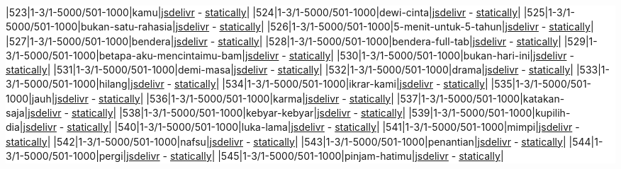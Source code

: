 |523|1-3/1-5000/501-1000|kamu|[jsdelivr](https://cdn.jsdelivr.net/gh/dbchord/png-old-c-1280x720_1-3/1-5000/501-1000/kamu.png) - [statically](https://cdn.statically.io/gh/dbchord/png-old-c-1280x720_1-3/img/1-5000/501-1000/kamu.png)|
|524|1-3/1-5000/501-1000|dewi-cinta|[jsdelivr](https://cdn.jsdelivr.net/gh/dbchord/png-old-c-1280x720_1-3/1-5000/501-1000/dewi-cinta.png) - [statically](https://cdn.statically.io/gh/dbchord/png-old-c-1280x720_1-3/img/1-5000/501-1000/dewi-cinta.png)|
|525|1-3/1-5000/501-1000|bukan-satu-rahasia|[jsdelivr](https://cdn.jsdelivr.net/gh/dbchord/png-old-c-1280x720_1-3/1-5000/501-1000/bukan-satu-rahasia.png) - [statically](https://cdn.statically.io/gh/dbchord/png-old-c-1280x720_1-3/img/1-5000/501-1000/bukan-satu-rahasia.png)|
|526|1-3/1-5000/501-1000|5-menit-untuk-5-tahun|[jsdelivr](https://cdn.jsdelivr.net/gh/dbchord/png-old-c-1280x720_1-3/1-5000/501-1000/5-menit-untuk-5-tahun.png) - [statically](https://cdn.statically.io/gh/dbchord/png-old-c-1280x720_1-3/img/1-5000/501-1000/5-menit-untuk-5-tahun.png)|
|527|1-3/1-5000/501-1000|bendera|[jsdelivr](https://cdn.jsdelivr.net/gh/dbchord/png-old-c-1280x720_1-3/1-5000/501-1000/bendera.png) - [statically](https://cdn.statically.io/gh/dbchord/png-old-c-1280x720_1-3/img/1-5000/501-1000/bendera.png)|
|528|1-3/1-5000/501-1000|bendera-full-tab|[jsdelivr](https://cdn.jsdelivr.net/gh/dbchord/png-old-c-1280x720_1-3/1-5000/501-1000/bendera-full-tab.png) - [statically](https://cdn.statically.io/gh/dbchord/png-old-c-1280x720_1-3/img/1-5000/501-1000/bendera-full-tab.png)|
|529|1-3/1-5000/501-1000|betapa-aku-mencintaimu-bam|[jsdelivr](https://cdn.jsdelivr.net/gh/dbchord/png-old-c-1280x720_1-3/1-5000/501-1000/betapa-aku-mencintaimu-bam.png) - [statically](https://cdn.statically.io/gh/dbchord/png-old-c-1280x720_1-3/img/1-5000/501-1000/betapa-aku-mencintaimu-bam.png)|
|530|1-3/1-5000/501-1000|bukan-hari-ini|[jsdelivr](https://cdn.jsdelivr.net/gh/dbchord/png-old-c-1280x720_1-3/1-5000/501-1000/bukan-hari-ini.png) - [statically](https://cdn.statically.io/gh/dbchord/png-old-c-1280x720_1-3/img/1-5000/501-1000/bukan-hari-ini.png)|
|531|1-3/1-5000/501-1000|demi-masa|[jsdelivr](https://cdn.jsdelivr.net/gh/dbchord/png-old-c-1280x720_1-3/1-5000/501-1000/demi-masa.png) - [statically](https://cdn.statically.io/gh/dbchord/png-old-c-1280x720_1-3/img/1-5000/501-1000/demi-masa.png)|
|532|1-3/1-5000/501-1000|drama|[jsdelivr](https://cdn.jsdelivr.net/gh/dbchord/png-old-c-1280x720_1-3/1-5000/501-1000/drama.png) - [statically](https://cdn.statically.io/gh/dbchord/png-old-c-1280x720_1-3/img/1-5000/501-1000/drama.png)|
|533|1-3/1-5000/501-1000|hilang|[jsdelivr](https://cdn.jsdelivr.net/gh/dbchord/png-old-c-1280x720_1-3/1-5000/501-1000/hilang.png) - [statically](https://cdn.statically.io/gh/dbchord/png-old-c-1280x720_1-3/img/1-5000/501-1000/hilang.png)|
|534|1-3/1-5000/501-1000|ikrar-kami|[jsdelivr](https://cdn.jsdelivr.net/gh/dbchord/png-old-c-1280x720_1-3/1-5000/501-1000/ikrar-kami.png) - [statically](https://cdn.statically.io/gh/dbchord/png-old-c-1280x720_1-3/img/1-5000/501-1000/ikrar-kami.png)|
|535|1-3/1-5000/501-1000|jauh|[jsdelivr](https://cdn.jsdelivr.net/gh/dbchord/png-old-c-1280x720_1-3/1-5000/501-1000/jauh.png) - [statically](https://cdn.statically.io/gh/dbchord/png-old-c-1280x720_1-3/img/1-5000/501-1000/jauh.png)|
|536|1-3/1-5000/501-1000|karma|[jsdelivr](https://cdn.jsdelivr.net/gh/dbchord/png-old-c-1280x720_1-3/1-5000/501-1000/karma.png) - [statically](https://cdn.statically.io/gh/dbchord/png-old-c-1280x720_1-3/img/1-5000/501-1000/karma.png)|
|537|1-3/1-5000/501-1000|katakan-saja|[jsdelivr](https://cdn.jsdelivr.net/gh/dbchord/png-old-c-1280x720_1-3/1-5000/501-1000/katakan-saja.png) - [statically](https://cdn.statically.io/gh/dbchord/png-old-c-1280x720_1-3/img/1-5000/501-1000/katakan-saja.png)|
|538|1-3/1-5000/501-1000|kebyar-kebyar|[jsdelivr](https://cdn.jsdelivr.net/gh/dbchord/png-old-c-1280x720_1-3/1-5000/501-1000/kebyar-kebyar.png) - [statically](https://cdn.statically.io/gh/dbchord/png-old-c-1280x720_1-3/img/1-5000/501-1000/kebyar-kebyar.png)|
|539|1-3/1-5000/501-1000|kupilih-dia|[jsdelivr](https://cdn.jsdelivr.net/gh/dbchord/png-old-c-1280x720_1-3/1-5000/501-1000/kupilih-dia.png) - [statically](https://cdn.statically.io/gh/dbchord/png-old-c-1280x720_1-3/img/1-5000/501-1000/kupilih-dia.png)|
|540|1-3/1-5000/501-1000|luka-lama|[jsdelivr](https://cdn.jsdelivr.net/gh/dbchord/png-old-c-1280x720_1-3/1-5000/501-1000/luka-lama.png) - [statically](https://cdn.statically.io/gh/dbchord/png-old-c-1280x720_1-3/img/1-5000/501-1000/luka-lama.png)|
|541|1-3/1-5000/501-1000|mimpi|[jsdelivr](https://cdn.jsdelivr.net/gh/dbchord/png-old-c-1280x720_1-3/1-5000/501-1000/mimpi.png) - [statically](https://cdn.statically.io/gh/dbchord/png-old-c-1280x720_1-3/img/1-5000/501-1000/mimpi.png)|
|542|1-3/1-5000/501-1000|nafsu|[jsdelivr](https://cdn.jsdelivr.net/gh/dbchord/png-old-c-1280x720_1-3/1-5000/501-1000/nafsu.png) - [statically](https://cdn.statically.io/gh/dbchord/png-old-c-1280x720_1-3/img/1-5000/501-1000/nafsu.png)|
|543|1-3/1-5000/501-1000|penantian|[jsdelivr](https://cdn.jsdelivr.net/gh/dbchord/png-old-c-1280x720_1-3/1-5000/501-1000/penantian.png) - [statically](https://cdn.statically.io/gh/dbchord/png-old-c-1280x720_1-3/img/1-5000/501-1000/penantian.png)|
|544|1-3/1-5000/501-1000|pergi|[jsdelivr](https://cdn.jsdelivr.net/gh/dbchord/png-old-c-1280x720_1-3/1-5000/501-1000/pergi.png) - [statically](https://cdn.statically.io/gh/dbchord/png-old-c-1280x720_1-3/img/1-5000/501-1000/pergi.png)|
|545|1-3/1-5000/501-1000|pinjam-hatimu|[jsdelivr](https://cdn.jsdelivr.net/gh/dbchord/png-old-c-1280x720_1-3/1-5000/501-1000/pinjam-hatimu.png) - [statically](https://cdn.statically.io/gh/dbchord/png-old-c-1280x720_1-3/img/1-5000/501-1000/pinjam-hatimu.png)|